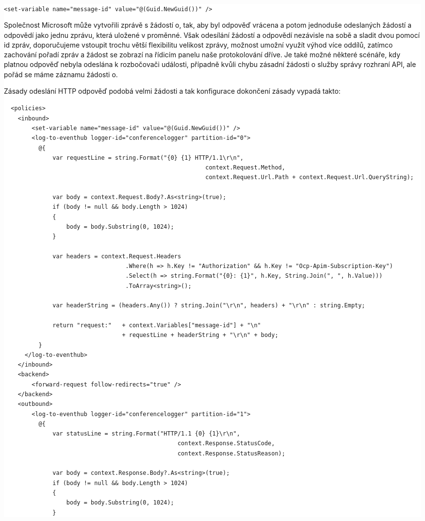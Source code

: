     <set-variable name="message-id" value="@(Guid.NewGuid())" />

Společnost Microsoft může vytvořili zprávě s žádostí o, tak, aby byl odpověď vrácena a potom jednoduše odeslaných žádostí a odpovědí jako jednu zprávu, která uložené v proměnné. Však odesílání žádostí a odpovědí nezávisle na sobě a sladit dvou pomocí id zpráv, doporučujeme vstoupit trochu větší flexibilitu velikost zprávy, možnost umožní využít výhod více oddílů, zatímco zachování pořadí zpráv a žádost se zobrazí na řídicím panelu naše protokolování dříve. Je také možné některé scénáře, kdy platnou odpověď nebyla odeslána k rozbočovači události, případně kvůli chybu zásadní žádosti o služby správy rozhraní API, ale pořád se máme záznamu žádosti o.

Zásady odeslání HTTP odpověď podobá velmi žádosti a tak konfigurace dokončení zásady vypadá takto:

      <policies>
        <inbound>
            <set-variable name="message-id" value="@(Guid.NewGuid())" />
            <log-to-eventhub logger-id="conferencelogger" partition-id="0">
              @{
                  var requestLine = string.Format("{0} {1} HTTP/1.1\r\n",
                                                              context.Request.Method,
                                                              context.Request.Url.Path + context.Request.Url.QueryString);

                  var body = context.Request.Body?.As<string>(true);
                  if (body != null && body.Length > 1024)
                  {
                      body = body.Substring(0, 1024);
                  }

                  var headers = context.Request.Headers
                                       .Where(h => h.Key != "Authorization" && h.Key != "Ocp-Apim-Subscription-Key")
                                       .Select(h => string.Format("{0}: {1}", h.Key, String.Join(", ", h.Value)))
                                       .ToArray<string>();

                  var headerString = (headers.Any()) ? string.Join("\r\n", headers) + "\r\n" : string.Empty;

                  return "request:"   + context.Variables["message-id"] + "\n"
                                      + requestLine + headerString + "\r\n" + body;
              }
          </log-to-eventhub>
        </inbound>
        <backend>
            <forward-request follow-redirects="true" />
        </backend>
        <outbound>
            <log-to-eventhub logger-id="conferencelogger" partition-id="1">
              @{
                  var statusLine = string.Format("HTTP/1.1 {0} {1}\r\n",
                                                      context.Response.StatusCode,
                                                      context.Response.StatusReason);

                  var body = context.Response.Body?.As<string>(true);
                  if (body != null && body.Length > 1024)
                  {
                      body = body.Substring(0, 1024);
                  }
